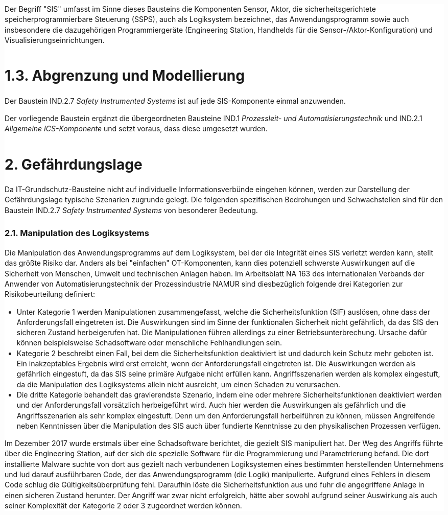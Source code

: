 Der Begriff "SIS" umfasst im Sinne dieses Bausteins die Komponenten Sensor, Aktor, die sicherheitsgerichtete speicherprogrammierbare Steuerung (SSPS), auch als Logiksystem bezeichnet, das Anwendungsprogramm sowie auch insbesondere die dazugehörigen Programmiergeräte (Engineering Station, Handhelds für die Sensor-/Aktor-Konfiguration) und Visualisierungseinrichtungen.

# **1.3. Abgrenzung und Modellierung**

Der Baustein IND.2.7 *Safety Instrumented Systems* ist auf jede SIS-Komponente einmal anzuwenden.

Der vorliegende Baustein ergänzt die übergeordneten Bausteine IND.1 *Prozessleit- und Automatisierungstechnik* und IND.2.1 *Allgemeine ICS-Komponente* und setzt voraus, dass diese umgesetzt wurden.

# **2. Gefährdungslage**

Da IT-Grundschutz-Bausteine nicht auf individuelle Informationsverbünde eingehen können, werden zur Darstellung der Gefährdungslage typische Szenarien zugrunde gelegt. Die folgenden spezifischen Bedrohungen und Schwachstellen sind für den Baustein IND.2.7 *Safety Instrumented Systems* von besonderer Bedeutung.

### **2.1. Manipulation des Logiksystems**

Die Manipulation des Anwendungsprogramms auf dem Logiksystem, bei der die Integrität eines SIS verletzt werden kann, stellt das größte Risiko dar. Anders als bei "einfachen" OT-Komponenten, kann dies potenziell schwerste Auswirkungen auf die Sicherheit von Menschen, Umwelt und technischen Anlagen haben. Im Arbeitsblatt NA 163 des internationalen Verbands der Anwender von Automatisierungstechnik der Prozessindustrie NAMUR sind diesbezüglich folgende drei Kategorien zur Risikobeurteilung definiert:

- Unter Kategorie 1 werden Manipulationen zusammengefasst, welche die Sicherheitsfunktion (SIF) auslösen, ohne dass der Anforderungsfall eingetreten ist. Die Auswirkungen sind im Sinne der funktionalen Sicherheit nicht gefährlich, da das SIS den sicheren Zustand herbeigerufen hat. Die Manipulationen führen allerdings zu einer Betriebsunterbrechung. Ursache dafür können beispielsweise Schadsoftware oder menschliche Fehlhandlungen sein.
- Kategorie 2 beschreibt einen Fall, bei dem die Sicherheitsfunktion deaktiviert ist und dadurch kein Schutz mehr geboten ist. Ein inakzeptables Ergebnis wird erst erreicht, wenn der Anforderungsfall eingetreten ist. Die Auswirkungen werden als gefährlich eingestuft, da das SIS seine primäre Aufgabe nicht erfüllen kann. Angriffsszenarien werden als komplex eingestuft, da die Manipulation des Logiksystems allein nicht ausreicht, um einen Schaden zu verursachen.
- Die dritte Kategorie behandelt das gravierendste Szenario, indem eine oder mehrere Sicherheitsfunktionen deaktiviert werden und der Anforderungsfall vorsätzlich herbeigeführt wird. Auch hier werden die Auswirkungen als gefährlich und die Angriffsszenarien als sehr komplex eingestuft. Denn um den Anforderungsfall herbeiführen zu können, müssen Angreifende neben Kenntnissen über die Manipulation des SIS auch über fundierte Kenntnisse zu den physikalischen Prozessen verfügen.

Im Dezember 2017 wurde erstmals über eine Schadsoftware berichtet, die gezielt SIS manipuliert hat. Der Weg des Angriffs führte über die Engineering Station, auf der sich die spezielle Software für die Programmierung und Parametrierung befand. Die dort installierte Malware suchte von dort aus gezielt nach verbundenen Logiksystemen eines bestimmten herstellenden Unternehmens und lud darauf ausführbaren Code, der das Anwendungsprogramm (die Logik) manipulierte. Aufgrund eines Fehlers in diesem Code schlug die Gültigkeitsüberprüfung fehl. Daraufhin löste die Sicherheitsfunktion aus und fuhr die angegriffene Anlage in einen sicheren Zustand herunter. Der Angriff war zwar nicht erfolgreich, hätte aber sowohl aufgrund seiner Auswirkung als auch seiner Komplexität der Kategorie 2 oder 3 zugeordnet werden können.
